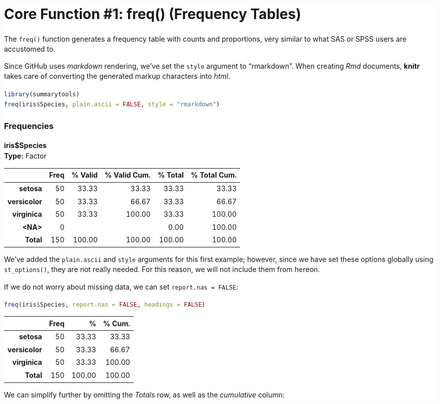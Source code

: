 # Core Function \#1: freq() (Frequency Tables)<a id="freq"></a>

The `freq()` function generates a frequency table with counts and
proportions, very similar to what SAS or SPSS users are accustomed to.

Since GitHub uses *markdown* rendering, we’ve set the `style` argument
to “rmarkdown”. When creating *Rmd* documents, **knitr** takes care of
converting the generated markup characters into *html*.

``` r
library(summarytools)
freq(iris$Species, plain.ascii = FALSE, style = "rmarkdown")
```

### Frequencies

**iris$Species**  
**Type:** Factor

|                | Freq | % Valid | % Valid Cum. | % Total | % Total Cum. |
| -------------: | ---: | ------: | -----------: | ------: | -----------: |
|     **setosa** |   50 |   33.33 |        33.33 |   33.33 |        33.33 |
| **versicolor** |   50 |   33.33 |        66.67 |   33.33 |        66.67 |
|  **virginica** |   50 |   33.33 |       100.00 |   33.33 |       100.00 |
|     **\<NA\>** |    0 |         |              |    0.00 |       100.00 |
|      **Total** |  150 |  100.00 |       100.00 |  100.00 |       100.00 |

We’ve added the `plain.ascii` and `style` arguments for this first
example; however, since we have set these options globally using
`st_options()`, they are not really needed. For this reason, we will not
include them from hereon.

If we do not worry about missing data, we can set `report.nas = FALSE`:

``` r
freq(iris$Species, report.nas = FALSE, headings = FALSE)
```

|                | Freq |      % | % Cum. |
| -------------: | ---: | -----: | -----: |
|     **setosa** |   50 |  33.33 |  33.33 |
| **versicolor** |   50 |  33.33 |  66.67 |
|  **virginica** |   50 |  33.33 | 100.00 |
|      **Total** |  150 | 100.00 | 100.00 |

We can simplify further by omitting the *Totals* row, as well as the
*cumulative* column:
